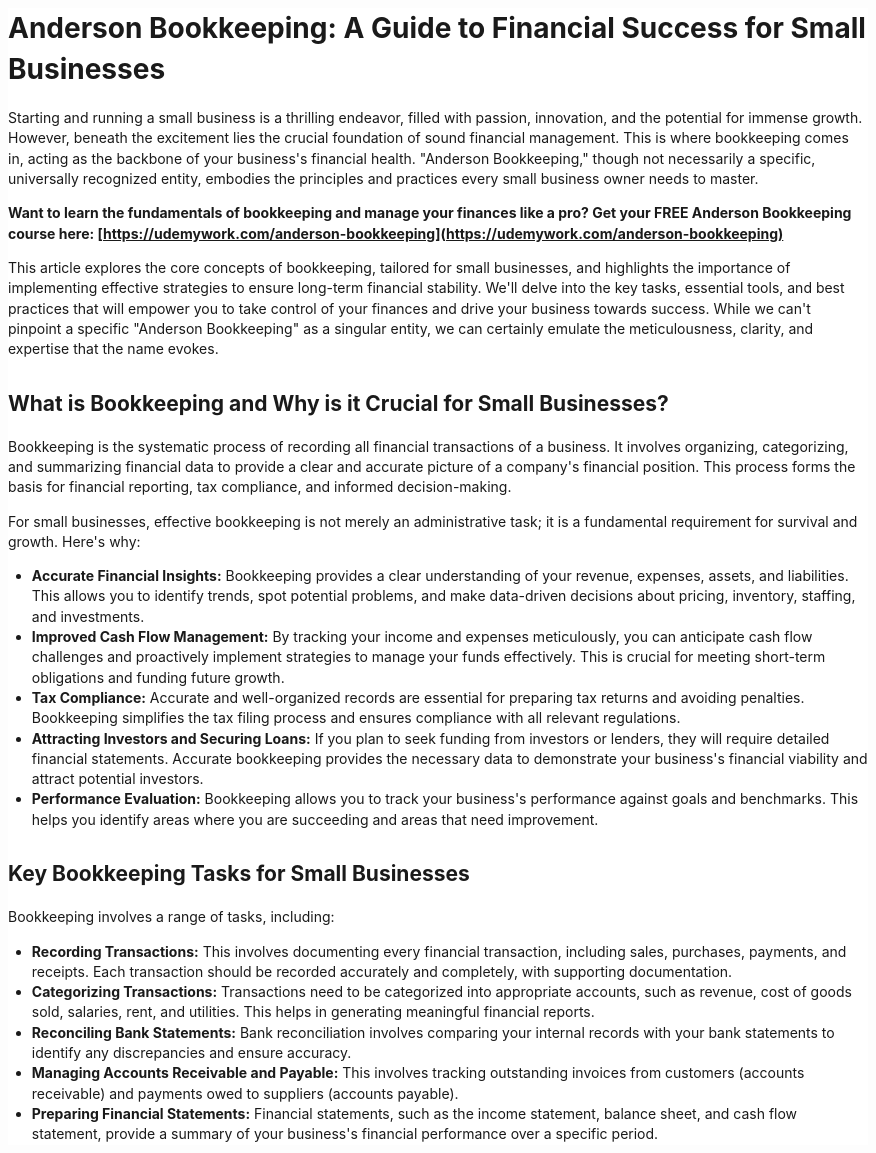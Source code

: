 # Anderson Bookkeeping: A Guide to Financial Success for Small Businesses

Starting and running a small business is a thrilling endeavor, filled with passion, innovation, and the potential for immense growth. However, beneath the excitement lies the crucial foundation of sound financial management. This is where bookkeeping comes in, acting as the backbone of your business's financial health. "Anderson Bookkeeping," though not necessarily a specific, universally recognized entity, embodies the principles and practices every small business owner needs to master.

**Want to learn the fundamentals of bookkeeping and manage your finances like a pro? Get your FREE Anderson Bookkeeping course here: [https://udemywork.com/anderson-bookkeeping](https://udemywork.com/anderson-bookkeeping)**

This article explores the core concepts of bookkeeping, tailored for small businesses, and highlights the importance of implementing effective strategies to ensure long-term financial stability. We'll delve into the key tasks, essential tools, and best practices that will empower you to take control of your finances and drive your business towards success. While we can't pinpoint a specific "Anderson Bookkeeping" as a singular entity, we can certainly emulate the meticulousness, clarity, and expertise that the name evokes.

## What is Bookkeeping and Why is it Crucial for Small Businesses?

Bookkeeping is the systematic process of recording all financial transactions of a business. It involves organizing, categorizing, and summarizing financial data to provide a clear and accurate picture of a company's financial position. This process forms the basis for financial reporting, tax compliance, and informed decision-making.

For small businesses, effective bookkeeping is not merely an administrative task; it is a fundamental requirement for survival and growth. Here's why:

*   **Accurate Financial Insights:** Bookkeeping provides a clear understanding of your revenue, expenses, assets, and liabilities. This allows you to identify trends, spot potential problems, and make data-driven decisions about pricing, inventory, staffing, and investments.
*   **Improved Cash Flow Management:** By tracking your income and expenses meticulously, you can anticipate cash flow challenges and proactively implement strategies to manage your funds effectively. This is crucial for meeting short-term obligations and funding future growth.
*   **Tax Compliance:** Accurate and well-organized records are essential for preparing tax returns and avoiding penalties. Bookkeeping simplifies the tax filing process and ensures compliance with all relevant regulations.
*   **Attracting Investors and Securing Loans:** If you plan to seek funding from investors or lenders, they will require detailed financial statements. Accurate bookkeeping provides the necessary data to demonstrate your business's financial viability and attract potential investors.
*   **Performance Evaluation:** Bookkeeping allows you to track your business's performance against goals and benchmarks. This helps you identify areas where you are succeeding and areas that need improvement.

## Key Bookkeeping Tasks for Small Businesses

Bookkeeping involves a range of tasks, including:

*   **Recording Transactions:** This involves documenting every financial transaction, including sales, purchases, payments, and receipts. Each transaction should be recorded accurately and completely, with supporting documentation.
*   **Categorizing Transactions:** Transactions need to be categorized into appropriate accounts, such as revenue, cost of goods sold, salaries, rent, and utilities. This helps in generating meaningful financial reports.
*   **Reconciling Bank Statements:** Bank reconciliation involves comparing your internal records with your bank statements to identify any discrepancies and ensure accuracy.
*   **Managing Accounts Receivable and Payable:** This involves tracking outstanding invoices from customers (accounts receivable) and payments owed to suppliers (accounts payable).
*   **Preparing Financial Statements:** Financial statements, such as the income statement, balance sheet, and cash flow statement, provide a summary of your business's financial performance over a specific period.
